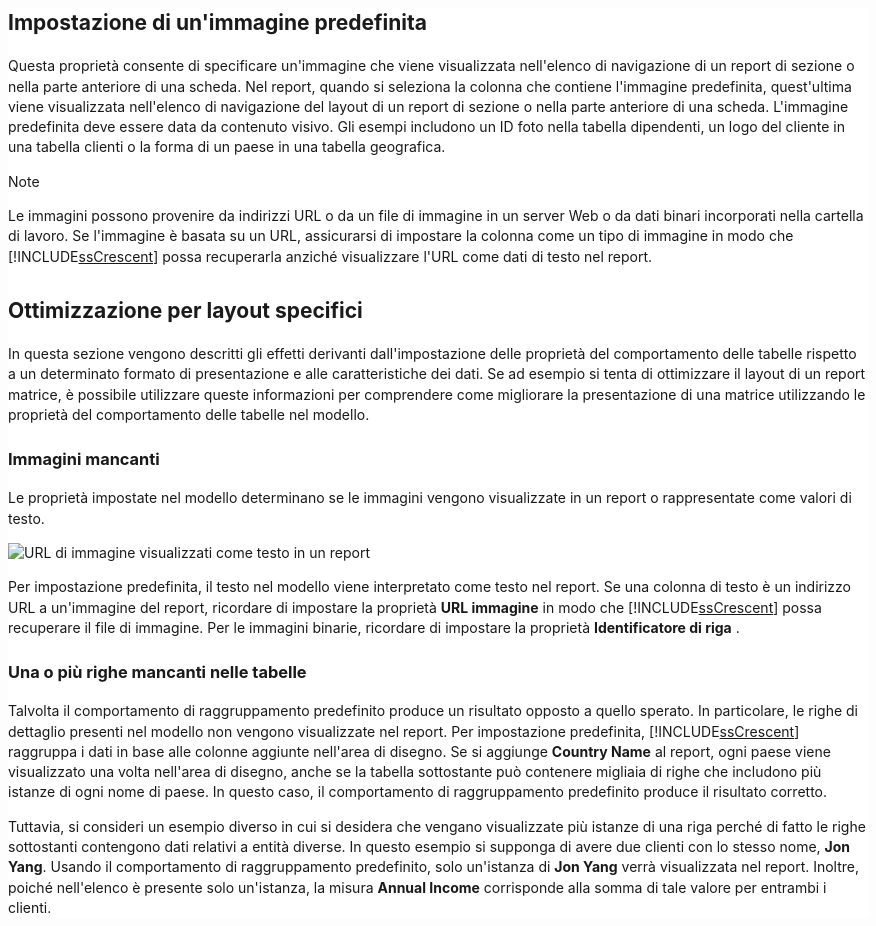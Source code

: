 ## <a name="setting-a-default-image"></a>Impostazione di un'immagine predefinita  
 Questa proprietà consente di specificare un'immagine che viene visualizzata nell'elenco di navigazione di un report di sezione o nella parte anteriore di una scheda. Nel report, quando si seleziona la colonna che contiene l'immagine predefinita, quest'ultima viene visualizzata nell'elenco di navigazione del layout di un report di sezione o nella parte anteriore di una scheda. L'immagine predefinita deve essere data da contenuto visivo. Gli esempi includono un ID foto nella tabella dipendenti, un logo del cliente in una tabella clienti o la forma di un paese in una tabella geografica.  
  
> [!NOTE]  
>  Le immagini possono provenire da indirizzi URL o da un file di immagine in un server Web o da dati binari incorporati nella cartella di lavoro. Se l'immagine è basata su un URL, assicurarsi di impostare la colonna come un tipo di immagine in modo che [!INCLUDE[ssCrescent](../../includes/sscrescent-md.md)] possa recuperarla anziché visualizzare l'URL come dati di testo nel report.  
  
##  <a name="bkmk_optimizeforlayout"></a> Ottimizzazione per layout specifici  
 In questa sezione vengono descritti gli effetti derivanti dall'impostazione delle proprietà del comportamento delle tabelle rispetto a un determinato formato di presentazione e alle caratteristiche dei dati. Se ad esempio si tenta di ottimizzare il layout di un report matrice, è possibile utilizzare queste informazioni per comprendere come migliorare la presentazione di una matrice utilizzando le proprietà del comportamento delle tabelle nel modello.  
  
### <a name="images-are-missing"></a>Immagini mancanti  
 Le proprietà impostate nel modello determinano se le immagini vengono visualizzate in un report o rappresentate come valori di testo.  
  
 ![URL di immagine visualizzati come testo in un report](../media/ssas-rptprop-noimageurl.gif "URL di immagine visualizzati come testo in un report")  
  
 Per impostazione predefinita, il testo nel modello viene interpretato come testo nel report. Se una colonna di testo è un indirizzo URL a un'immagine del report, ricordare di impostare la proprietà **URL immagine** in modo che [!INCLUDE[ssCrescent](../../includes/sscrescent-md.md)] possa recuperare il file di immagine. Per le immagini binarie, ricordare di impostare la proprietà **Identificatore di riga** .  
  
### <a name="tables-are-missing-one-or-more-rows"></a>Una o più righe mancanti nelle tabelle  
 Talvolta il comportamento di raggruppamento predefinito produce un risultato opposto a quello sperato. In particolare, le righe di dettaglio presenti nel modello non vengono visualizzate nel report. Per impostazione predefinita, [!INCLUDE[ssCrescent](../../includes/sscrescent-md.md)] raggruppa i dati in base alle colonne aggiunte nell'area di disegno. Se si aggiunge **Country Name** al report, ogni paese viene visualizzato una volta nell'area di disegno, anche se la tabella sottostante può contenere migliaia di righe che includono più istanze di ogni nome di paese. In questo caso, il comportamento di raggruppamento predefinito produce il risultato corretto.  
  
 Tuttavia, si consideri un esempio diverso in cui si desidera che vengano visualizzate più istanze di una riga perché di fatto le righe sottostanti contengono dati relativi a entità diverse. In questo esempio si supponga di avere due clienti con lo stesso nome, **Jon Yang**. Usando il comportamento di raggruppamento predefinito, solo un'istanza di **Jon Yang** verrà visualizzata nel report. Inoltre, poiché nell'elenco è presente solo un'istanza, la misura **Annual Income** corrisponde alla somma di tale valore per entrambi i clienti.  
  
